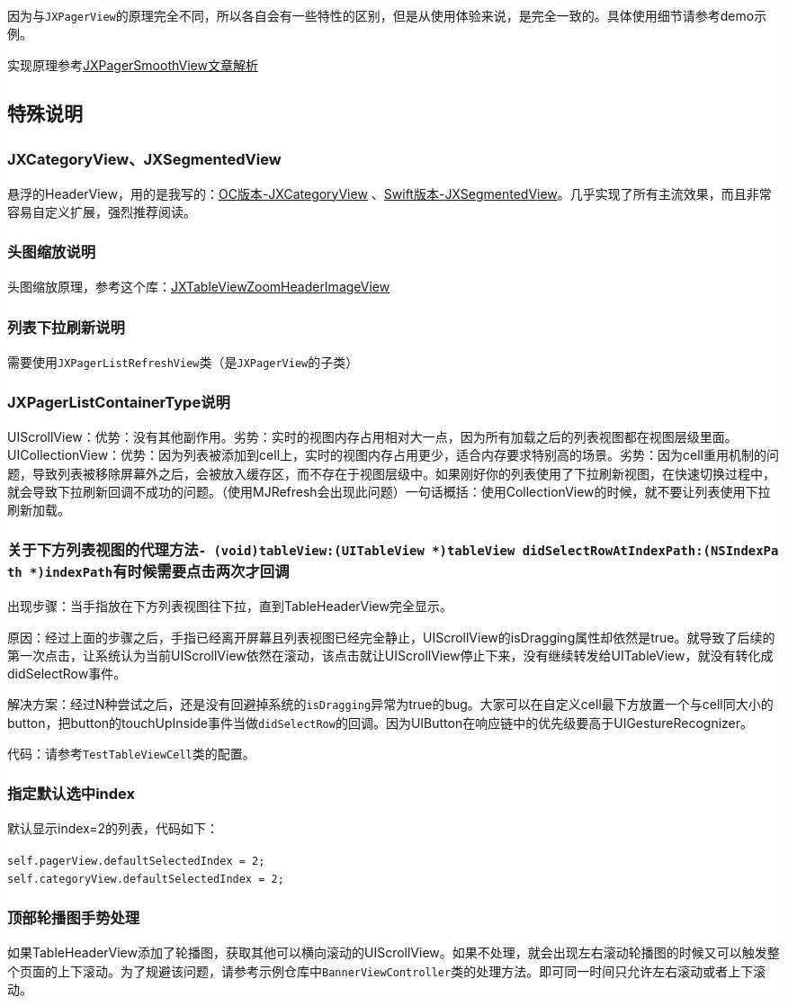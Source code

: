 因为与`JXPagerView`的原理完全不同，所以各自会有一些特性的区别，但是从使用体验来说，是完全一致的。具体使用细节请参考demo示例。

实现原理参考[JXPagerSmoothView文章解析](https://juejin.im/post/5ddb2fe4f265da7def5424c7)


## 特殊说明

### JXCategoryView、JXSegmentedView
悬浮的HeaderView，用的是我写的：[OC版本-JXCategoryView](https://github.com/pujiaxin33/JXCategoryView) 、[Swift版本-JXSegmentedView](https://github.com/pujiaxin33/JXSegmentedView)。几乎实现了所有主流效果，而且非常容易自定义扩展，强烈推荐阅读。


### 头图缩放说明
头图缩放原理，参考这个库：[JXTableViewZoomHeaderImageView](https://github.com/pujiaxin33/JXTableViewZoomHeaderImageView)

### 列表下拉刷新说明

需要使用`JXPagerListRefreshView`类（是`JXPagerView`的子类）

### JXPagerListContainerType说明

UIScrollView：优势：没有其他副作用。劣势：实时的视图内存占用相对大一点，因为所有加载之后的列表视图都在视图层级里面。
UICollectionView：优势：因为列表被添加到cell上，实时的视图内存占用更少，适合内存要求特别高的场景。劣势：因为cell重用机制的问题，导致列表被移除屏幕外之后，会被放入缓存区，而不存在于视图层级中。如果刚好你的列表使用了下拉刷新视图，在快速切换过程中，就会导致下拉刷新回调不成功的问题。（使用MJRefresh会出现此问题）一句话概括：使用CollectionView的时候，就不要让列表使用下拉刷新加载。

### 关于下方列表视图的代理方法`- (void)tableView:(UITableView *)tableView didSelectRowAtIndexPath:(NSIndexPath *)indexPath`有时候需要点击两次才回调

出现步骤：当手指放在下方列表视图往下拉，直到TableHeaderView完全显示。

原因：经过上面的步骤之后，手指已经离开屏幕且列表视图已经完全静止，UIScrollView的isDragging属性却依然是true。就导致了后续的第一次点击，让系统认为当前UIScrollView依然在滚动，该点击就让UIScrollView停止下来，没有继续转发给UITableView，就没有转化成didSelectRow事件。

解决方案：经过N种尝试之后，还是没有回避掉系统的`isDragging`异常为true的bug。大家可以在自定义cell最下方放置一个与cell同大小的button，把button的touchUpInside事件当做`didSelectRow`的回调。因为UIButton在响应链中的优先级要高于UIGestureRecognizer。

代码：请参考`TestTableViewCell`类的配置。

### 指定默认选中index

默认显示index=2的列表，代码如下：
```
self.pagerView.defaultSelectedIndex = 2;
self.categoryView.defaultSelectedIndex = 2;
```

### 顶部轮播图手势处理

如果TableHeaderView添加了轮播图，获取其他可以横向滚动的UIScrollView。如果不处理，就会出现左右滚动轮播图的时候又可以触发整个页面的上下滚动。为了规避该问题，请参考示例仓库中`BannerViewController`类的处理方法。即可同一时间只允许左右滚动或者上下滚动。
